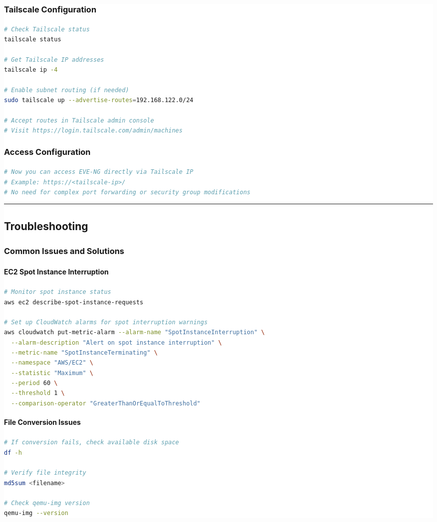 ### Tailscale Configuration
```bash
# Check Tailscale status
tailscale status

# Get Tailscale IP addresses
tailscale ip -4

# Enable subnet routing (if needed)
sudo tailscale up --advertise-routes=192.168.122.0/24

# Accept routes in Tailscale admin console
# Visit https://login.tailscale.com/admin/machines
```

### Access Configuration
```bash
# Now you can access EVE-NG directly via Tailscale IP
# Example: https://<tailscale-ip>/
# No need for complex port forwarding or security group modifications
```

---

## Troubleshooting

### Common Issues and Solutions

#### EC2 Spot Instance Interruption
```bash
# Monitor spot instance status
aws ec2 describe-spot-instance-requests

# Set up CloudWatch alarms for spot interruption warnings
aws cloudwatch put-metric-alarm --alarm-name "SpotInstanceInterruption" \
  --alarm-description "Alert on spot instance interruption" \
  --metric-name "SpotInstanceTerminating" \
  --namespace "AWS/EC2" \
  --statistic "Maximum" \
  --period 60 \
  --threshold 1 \
  --comparison-operator "GreaterThanOrEqualToThreshold"
```

#### File Conversion Issues
```bash
# If conversion fails, check available disk space
df -h

# Verify file integrity
md5sum <filename>

# Check qemu-img version
qemu-img --version
```
